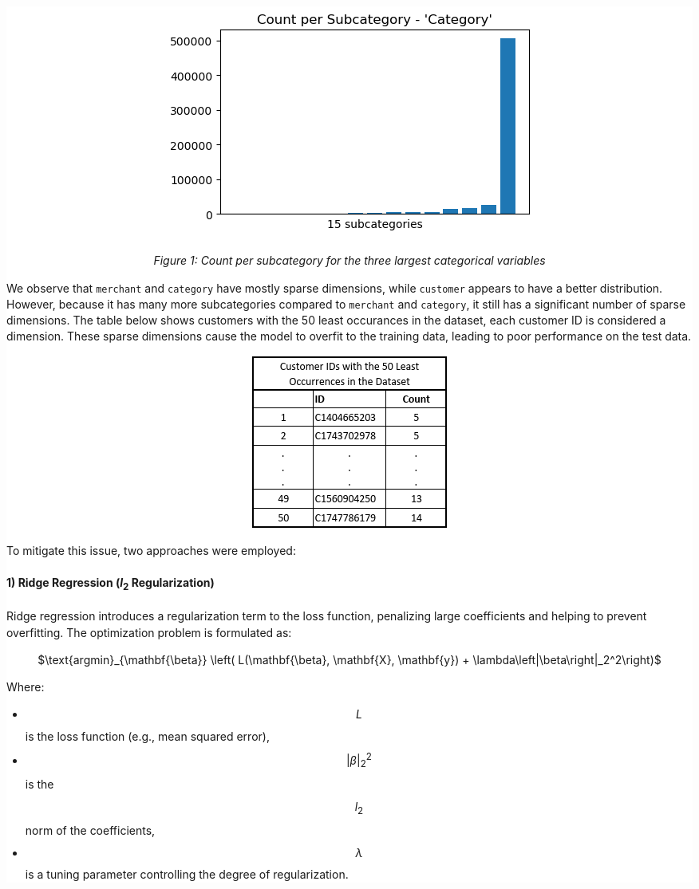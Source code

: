<p align="center"> <img src="output/Count per Subcategory - 'Category'.png"> </p>
<p align="center"> <em>Figure 1: Count per subcategory for the three largest categorical variables</em> </p>

We observe that `merchant` and `category` have mostly sparse dimensions, while `customer` appears to have a better distribution. However, because it has many more subcategories compared to `merchant` and `category`, it still has a significant number of sparse dimensions. The table below shows customers with the 50 least occurances in the dataset, each customer ID is considered a dimension. These sparse dimensions cause the model to overfit to the training data, leading to poor performance on the test data.

<p align="center"> <img src="output/Sparse Dims.png"> </p>

To mitigate this issue, two approaches were employed:

#### 1) Ridge Regression ($l_2$ Regularization)

Ridge regression introduces a regularization term to the loss function, penalizing large coefficients and helping to prevent overfitting. The optimization problem is formulated as:

<p align="center"> $\text{argmin}_{\mathbf{\beta}} \left( L(\mathbf{\beta}, \mathbf{X}, \mathbf{y}) + \lambda\left|\beta\right|_2^2\right)$ </p>  

Where:
- $$L$$ is the loss function (e.g., mean squared error),
- $$\left|\beta\right|_2^2$$ is the $$l_2$$ norm of the coefficients,
- $$\lambda$$ is a tuning parameter controlling the degree of regularization.
